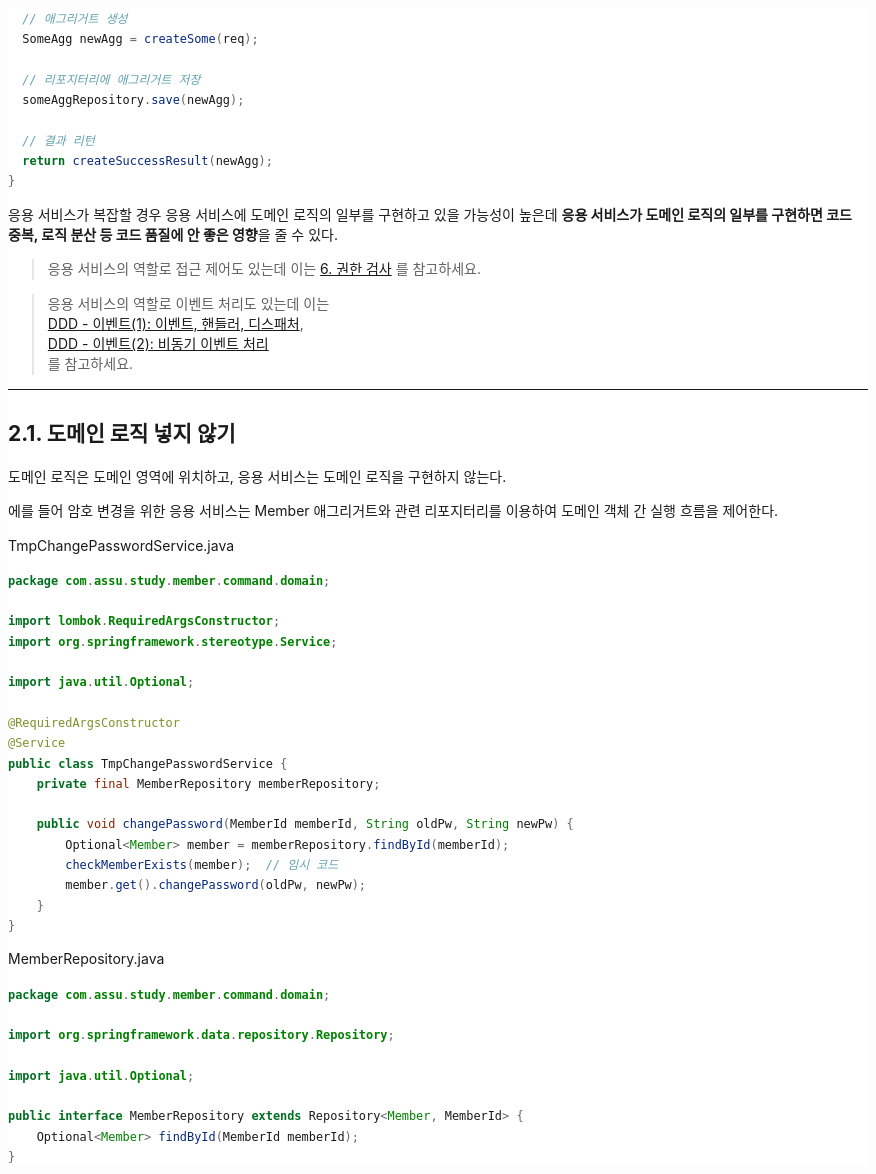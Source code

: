 ```java
  // 애그리거트 생성
  SomeAgg newAgg = createSome(req);
  
  // 리포지터리에 애그리거트 저장
  someAggRepository.save(newAgg);
  
  // 결과 리턴
  return createSuccessResult(newAgg);
}
```

응용 서비스가 복잡할 경우 응용 서비스에 도메인 로직의 일부를 구현하고 있을 가능성이 높은데 **응용 서비스가 도메인 로직의 일부를 구현하면 코드 중복, 로직 분산 등 
코드 품질에 안 좋은 영향**을 줄 수 있다.

> 응용 서비스의 역할로 접근 제어도 있는데 이는 [6. 권한 검사](#6-권한-검사) 를 참고하세요.

> 응용 서비스의 역할로 이벤트 처리도 있는데 이는  
> [DDD - 이벤트(1): 이벤트, 핸들러, 디스패처](https://assu10.github.io/dev/2024/04/28/ddd-event-1/),  
> [DDD - 이벤트(2): 비동기 이벤트 처리](https://assu10.github.io/dev/2024/05/04/ddd-event-2/)  
> 를 참고하세요.

---

## 2.1. 도메인 로직 넣지 않기

도메인 로직은 도메인 영역에 위치하고, 응용 서비스는 도메인 로직을 구현하지 않는다.

에를 들어 암호 변경을 위한 응용 서비스는 Member 애그리거트와 관련 리포지터리를 이용하여 도메인 객체 간 실행 흐름을 제어한다.

TmpChangePasswordService.java
```java
package com.assu.study.member.command.domain;

import lombok.RequiredArgsConstructor;
import org.springframework.stereotype.Service;

import java.util.Optional;

@RequiredArgsConstructor
@Service
public class TmpChangePasswordService {
    private final MemberRepository memberRepository;
    
    public void changePassword(MemberId memberId, String oldPw, String newPw) {
        Optional<Member> member = memberRepository.findById(memberId);
        checkMemberExists(member);  // 임시 코드
        member.get().changePassword(oldPw, newPw);
    }
}
```

MemberRepository.java
```java
package com.assu.study.member.command.domain;

import org.springframework.data.repository.Repository;

import java.util.Optional;

public interface MemberRepository extends Repository<Member, MemberId> {
    Optional<Member> findById(MemberId memberId);
}
```
